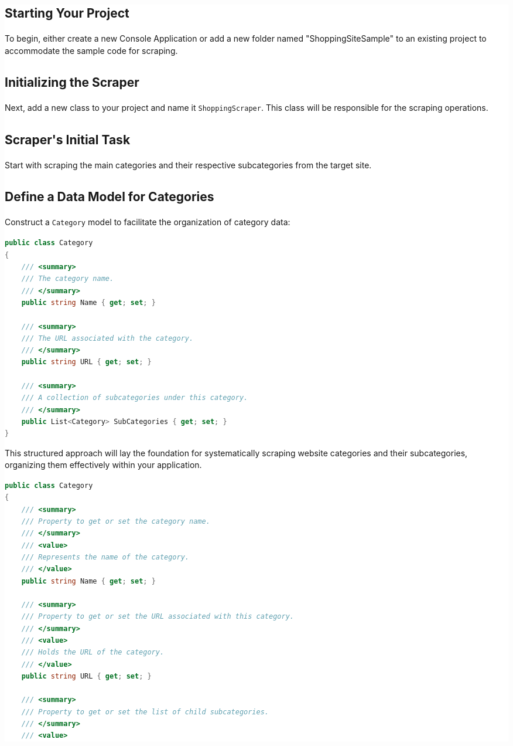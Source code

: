 ## Starting Your Project

To begin, either create a new Console Application or add a new folder named "ShoppingSiteSample" to an existing project to accommodate the sample code for scraping.

## Initializing the Scraper

Next, add a new class to your project and name it `ShoppingScraper`. This class will be responsible for the scraping operations.

## Scraper's Initial Task

Start with scraping the main categories and their respective subcategories from the target site.

## Define a Data Model for Categories

Construct a `Category` model to facilitate the organization of category data:

```cs
public class Category
{
    /// <summary>
    /// The category name.
    /// </summary>
    public string Name { get; set; }

    /// <summary>
    /// The URL associated with the category.
    /// </summary>
    public string URL { get; set; }

    /// <summary>
    /// A collection of subcategories under this category.
    /// </summary>
    public List<Category> SubCategories { get; set; }
}
```

This structured approach will lay the foundation for systematically scraping website categories and their subcategories, organizing them effectively within your application.

```cs
public class Category
{
    /// <summary>
    /// Property to get or set the category name.
    /// </summary>
    /// <value>
    /// Represents the name of the category.
    /// </value>
    public string Name { get; set; }
    
    /// <summary>
    /// Property to get or set the URL associated with this category.
    /// </summary>
    /// <value>
    /// Holds the URL of the category.
    /// </value>
    public string URL { get; set; }
    
    /// <summary>
    /// Property to get or set the list of child subcategories.
    /// </summary>
    /// <value>
```